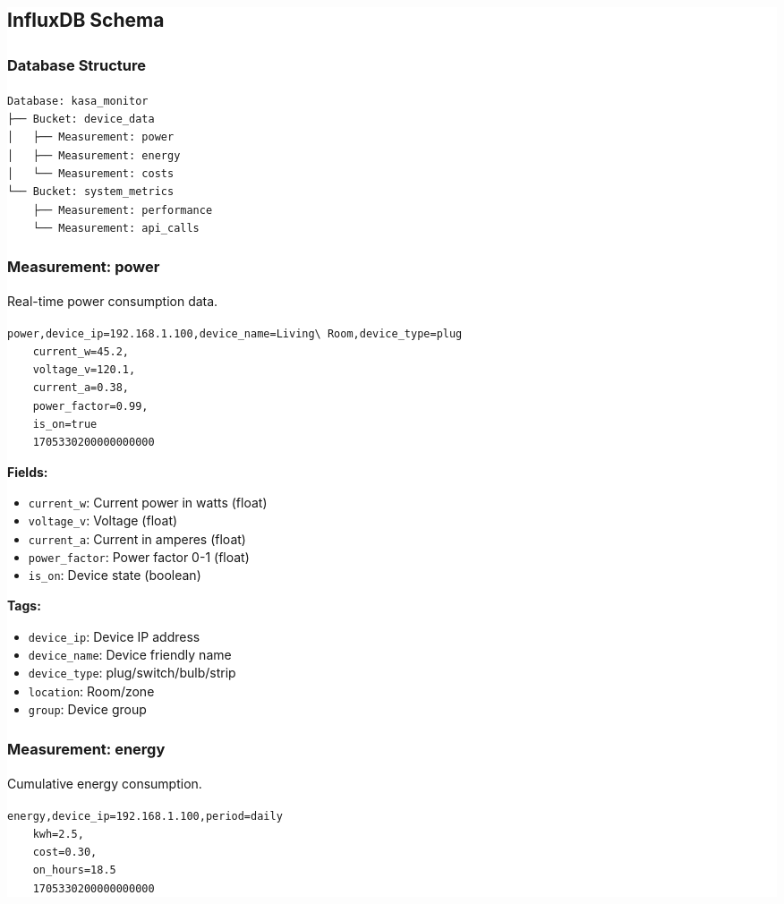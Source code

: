 ## InfluxDB Schema

### Database Structure

```
Database: kasa_monitor
├── Bucket: device_data
│   ├── Measurement: power
│   ├── Measurement: energy
│   └── Measurement: costs
└── Bucket: system_metrics
    ├── Measurement: performance
    └── Measurement: api_calls
```

### Measurement: power

Real-time power consumption data.

```influxql
power,device_ip=192.168.1.100,device_name=Living\ Room,device_type=plug 
    current_w=45.2,
    voltage_v=120.1,
    current_a=0.38,
    power_factor=0.99,
    is_on=true
    1705330200000000000
```

**Fields:**
- `current_w`: Current power in watts (float)
- `voltage_v`: Voltage (float)
- `current_a`: Current in amperes (float)
- `power_factor`: Power factor 0-1 (float)
- `is_on`: Device state (boolean)

**Tags:**
- `device_ip`: Device IP address
- `device_name`: Device friendly name
- `device_type`: plug/switch/bulb/strip
- `location`: Room/zone
- `group`: Device group

### Measurement: energy

Cumulative energy consumption.

```influxql
energy,device_ip=192.168.1.100,period=daily 
    kwh=2.5,
    cost=0.30,
    on_hours=18.5
    1705330200000000000
```
